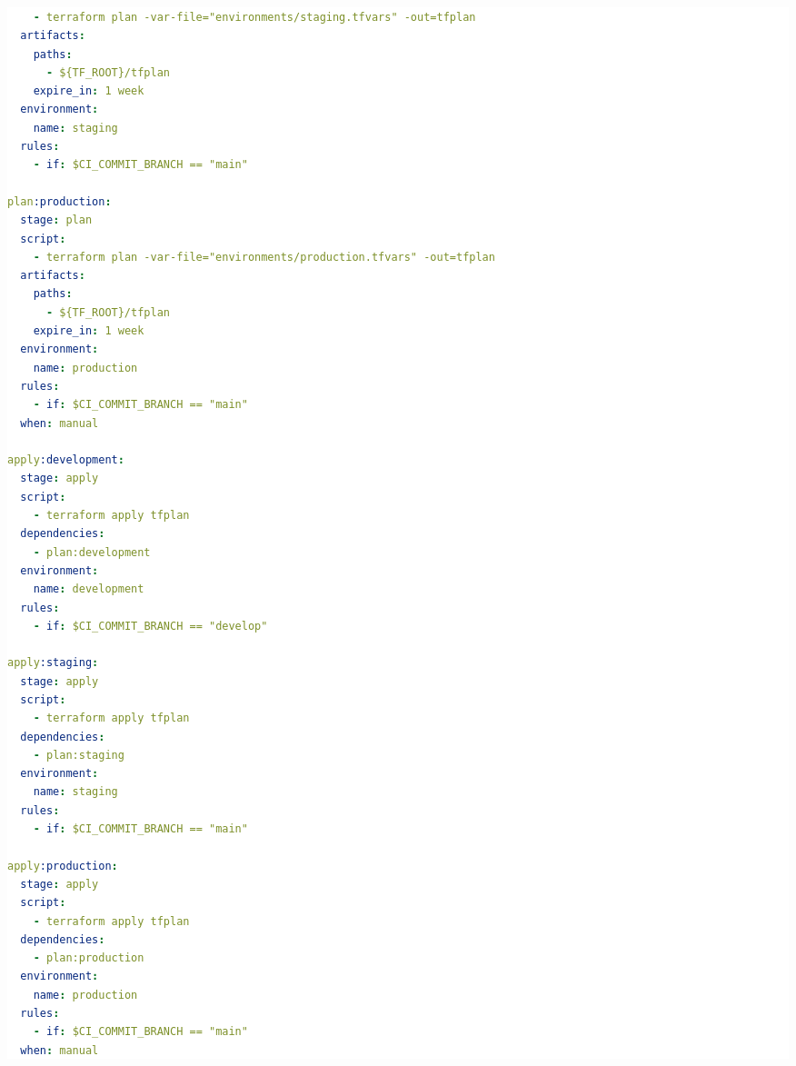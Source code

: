```yaml
    - terraform plan -var-file="environments/staging.tfvars" -out=tfplan
  artifacts:
    paths:
      - ${TF_ROOT}/tfplan
    expire_in: 1 week
  environment:
    name: staging
  rules:
    - if: $CI_COMMIT_BRANCH == "main"

plan:production:
  stage: plan
  script:
    - terraform plan -var-file="environments/production.tfvars" -out=tfplan
  artifacts:
    paths:
      - ${TF_ROOT}/tfplan
    expire_in: 1 week
  environment:
    name: production
  rules:
    - if: $CI_COMMIT_BRANCH == "main"
  when: manual

apply:development:
  stage: apply
  script:
    - terraform apply tfplan
  dependencies:
    - plan:development
  environment:
    name: development
  rules:
    - if: $CI_COMMIT_BRANCH == "develop"

apply:staging:
  stage: apply
  script:
    - terraform apply tfplan
  dependencies:
    - plan:staging
  environment:
    name: staging
  rules:
    - if: $CI_COMMIT_BRANCH == "main"

apply:production:
  stage: apply
  script:
    - terraform apply tfplan
  dependencies:
    - plan:production
  environment:
    name: production
  rules:
    - if: $CI_COMMIT_BRANCH == "main"
  when: manual
```
